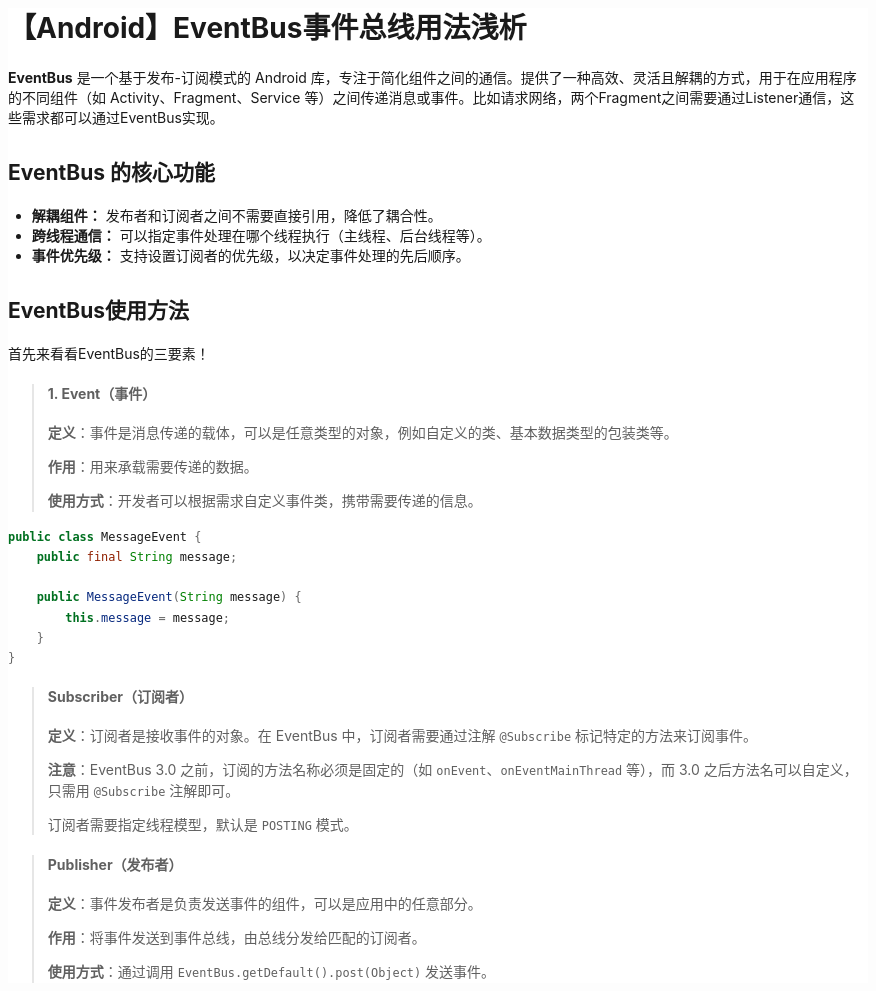 # 【Android】EventBus事件总线用法浅析

**EventBus** 是一个基于发布-订阅模式的 Android 库，专注于简化组件之间的通信。提供了一种高效、灵活且解耦的方式，用于在应用程序的不同组件（如 Activity、Fragment、Service 等）之间传递消息或事件。比如请求网络，两个Fragment之间需要通过Listener通信，这些需求都可以通过EventBus实现。

## **EventBus 的核心功能**

- **解耦组件：**
  发布者和订阅者之间不需要直接引用，降低了耦合性。
- **跨线程通信：**
  可以指定事件处理在哪个线程执行（主线程、后台线程等）。
- **事件优先级：**
  支持设置订阅者的优先级，以决定事件处理的先后顺序。

## EventBus使用方法

首先来看看EventBus的三要素！

> #### **1. Event（事件）**
>
> **定义**：事件是消息传递的载体，可以是任意类型的对象，例如自定义的类、基本数据类型的包装类等。
>
> **作用**：用来承载需要传递的数据。
>
> **使用方式**：开发者可以根据需求自定义事件类，携带需要传递的信息。

```java
public class MessageEvent {
    public final String message;

    public MessageEvent(String message) {
        this.message = message;
    }
}
```



> #### **Subscriber（订阅者）**
>
> **定义**：订阅者是接收事件的对象。在 EventBus 中，订阅者需要通过注解 `@Subscribe` 标记特定的方法来订阅事件。
>
> **注意**：EventBus 3.0 之前，订阅的方法名称必须是固定的（如 `onEvent`、`onEventMainThread` 等），而 3.0 之后方法名可以自定义，只需用 `@Subscribe` 注解即可。
>
> 订阅者需要指定线程模型，默认是 `POSTING` 模式。



> #### **Publisher（发布者）**
>
> **定义**：事件发布者是负责发送事件的组件，可以是应用中的任意部分。
>
> **作用**：将事件发送到事件总线，由总线分发给匹配的订阅者。
>
> **使用方式**：通过调用 `EventBus.getDefault().post(Object)` 发送事件。
